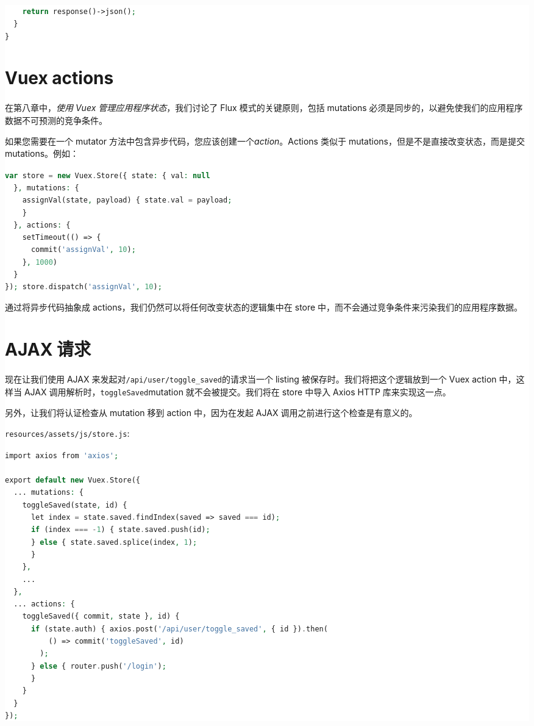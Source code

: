 ```php
    return response()->json();
  }
}
```

# Vuex actions

在第八章中，*使用 Vuex 管理应用程序状态*，我们讨论了 Flux 模式的关键原则，包括 mutations 必须是同步的，以避免使我们的应用程序数据不可预测的竞争条件。

如果您需要在一个 mutator 方法中包含异步代码，您应该创建一个*action*。Actions 类似于 mutations，但是不是直接改变状态，而是提交 mutations。例如：

```php
var store = new Vuex.Store({ state: { val: null  
  }, mutations: {
    assignVal(state, payload) { state.val = payload;
    }  
  }, actions: {
    setTimeout(() => {
      commit('assignVal', 10);
    }, 1000)
  }
}); store.dispatch('assignVal', 10);
```

通过将异步代码抽象成 actions，我们仍然可以将任何改变状态的逻辑集中在 store 中，而不会通过竞争条件来污染我们的应用程序数据。

# AJAX 请求

现在让我们使用 AJAX 来发起对`/api/user/toggle_saved`的请求当一个 listing 被保存时。我们将把这个逻辑放到一个 Vuex action 中，这样当 AJAX 调用解析时，`toggleSaved`mutation 就不会被提交。我们将在 store 中导入 Axios HTTP 库来实现这一点。

另外，让我们将认证检查从 mutation 移到 action 中，因为在发起 AJAX 调用之前进行这个检查是有意义的。

`resources/assets/js/store.js`:

```php
import axios from 'axios';

export default new Vuex.Store({
  ... mutations: {
    toggleSaved(state, id) {
      let index = state.saved.findIndex(saved => saved === id);
      if (index === -1) { state.saved.push(id);
      } else { state.saved.splice(index, 1);
      }
    },
    ...
  },
  ... actions: {
    toggleSaved({ commit, state }, id) {
      if (state.auth) { axios.post('/api/user/toggle_saved', { id }).then(
          () => commit('toggleSaved', id)
        );
      } else { router.push('/login');
      }
    }
  }
});
```
